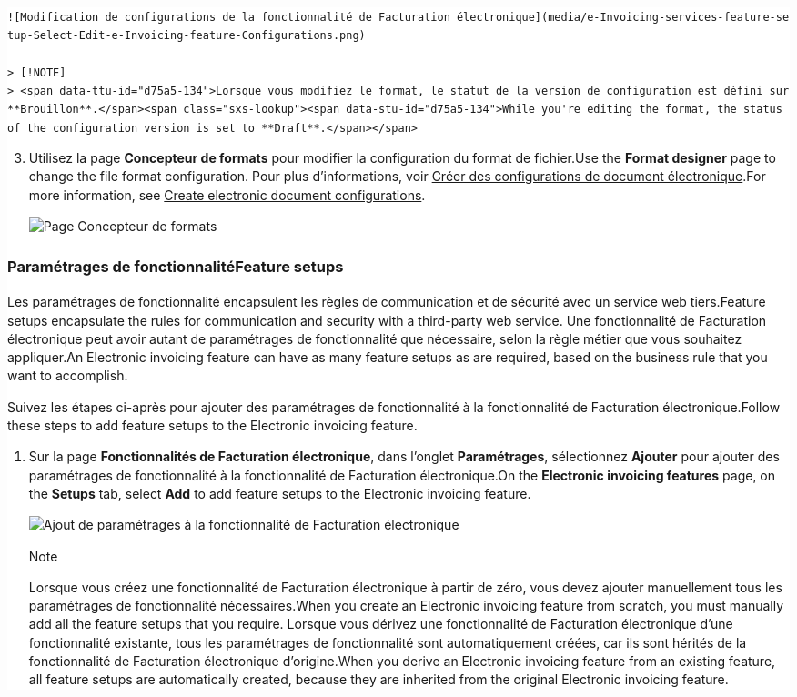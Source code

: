     ![Modification de configurations de la fonctionnalité de Facturation électronique](media/e-Invoicing-services-feature-setup-Select-Edit-e-Invoicing-feature-Configurations.png)

    > [!NOTE]
    > <span data-ttu-id="d75a5-134">Lorsque vous modifiez le format, le statut de la version de configuration est défini sur **Brouillon**.</span><span class="sxs-lookup"><span data-stu-id="d75a5-134">While you're editing the format, the status of the configuration version is set to **Draft**.</span></span>

3. <span data-ttu-id="d75a5-135">Utilisez la page **Concepteur de formats** pour modifier la configuration du format de fichier.</span><span class="sxs-lookup"><span data-stu-id="d75a5-135">Use the **Format designer** page to change the file format configuration.</span></span> <span data-ttu-id="d75a5-136">Pour plus d’informations, voir [Créer des configurations de document électronique](https://docs.microsoft.com/dynamics365/fin-ops-core/dev-itpro/analytics/electronic-reporting-configuration).</span><span class="sxs-lookup"><span data-stu-id="d75a5-136">For more information, see [Create electronic document configurations](https://docs.microsoft.com/dynamics365/fin-ops-core/dev-itpro/analytics/electronic-reporting-configuration).</span></span>

    ![Page Concepteur de formats](media/e-Invoicing-services-feature-setup-ER-Format-designer.png)

### <a name="feature-setups"></a><span data-ttu-id="d75a5-138">Paramétrages de fonctionnalité</span><span class="sxs-lookup"><span data-stu-id="d75a5-138">Feature setups</span></span>

<span data-ttu-id="d75a5-139">Les paramétrages de fonctionnalité encapsulent les règles de communication et de sécurité avec un service web tiers.</span><span class="sxs-lookup"><span data-stu-id="d75a5-139">Feature setups encapsulate the rules for communication and security with a third-party web service.</span></span> <span data-ttu-id="d75a5-140">Une fonctionnalité de Facturation électronique peut avoir autant de paramétrages de fonctionnalité que nécessaire, selon la règle métier que vous souhaitez appliquer.</span><span class="sxs-lookup"><span data-stu-id="d75a5-140">An Electronic invoicing feature can have as many feature setups as are required, based on the business rule that you want to accomplish.</span></span>

<span data-ttu-id="d75a5-141">Suivez les étapes ci-après pour ajouter des paramétrages de fonctionnalité à la fonctionnalité de Facturation électronique.</span><span class="sxs-lookup"><span data-stu-id="d75a5-141">Follow these steps to add feature setups to the Electronic invoicing feature.</span></span>

1. <span data-ttu-id="d75a5-142">Sur la page **Fonctionnalités de Facturation électronique**, dans l’onglet **Paramétrages**, sélectionnez **Ajouter** pour ajouter des paramétrages de fonctionnalité à la fonctionnalité de Facturation électronique.</span><span class="sxs-lookup"><span data-stu-id="d75a5-142">On the **Electronic invoicing features** page, on the **Setups** tab, select **Add** to add feature setups to the Electronic invoicing feature.</span></span>

    ![Ajout de paramétrages à la fonctionnalité de Facturation électronique](media/e-Invoicing-services-feature-setup-Select-Add-e-Invoicing-feature-Setups.png)

    > [!NOTE]
    > <span data-ttu-id="d75a5-144">Lorsque vous créez une fonctionnalité de Facturation électronique à partir de zéro, vous devez ajouter manuellement tous les paramétrages de fonctionnalité nécessaires.</span><span class="sxs-lookup"><span data-stu-id="d75a5-144">When you create an Electronic invoicing feature from scratch, you must manually add all the feature setups that you require.</span></span> <span data-ttu-id="d75a5-145">Lorsque vous dérivez une fonctionnalité de Facturation électronique d’une fonctionnalité existante, tous les paramétrages de fonctionnalité sont automatiquement créées, car ils sont hérités de la fonctionnalité de Facturation électronique d’origine.</span><span class="sxs-lookup"><span data-stu-id="d75a5-145">When you derive an Electronic invoicing feature from an existing feature, all feature setups are automatically created, because they are inherited from the original Electronic invoicing feature.</span></span>
